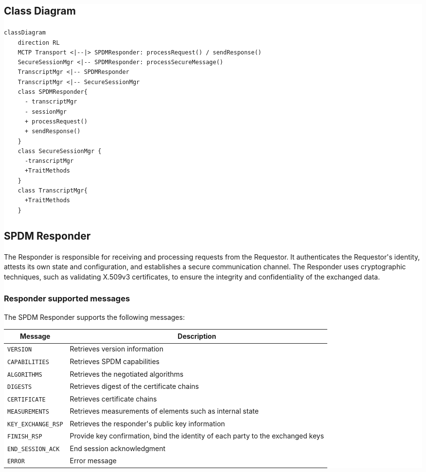 ## Class Diagram

```mermaid
classDiagram
    direction RL
    MCTP Transport <|--|> SPDMResponder: processRequest() / sendResponse()
    SecureSessionMgr <|-- SPDMResponder: processSecureMessage()
    TranscriptMgr <|-- SPDMResponder
    TranscriptMgr <|-- SecureSessionMgr
    class SPDMResponder{
      - transcriptMgr
      - sessionMgr
      + processRequest()
      + sendResponse()
    }
    class SecureSessionMgr {
      -transcriptMgr
      +TraitMethods
    }
    class TranscriptMgr{
      +TraitMethods
    }
```

## SPDM Responder
The Responder is responsible for receiving and processing requests from the Requestor. It authenticates the Requestor's identity, attests its own state and configuration, and establishes a secure communication channel. The Responder uses cryptographic techniques, such as validating X.509v3 certificates, to ensure the integrity and confidentiality of the exchanged data.

### Responder supported messages
The SPDM Responder supports the following messages:

| Message            | Description                                                                     |
| ------------------ | ------------------------------------------------------------------------------- |
| `VERSION`          | Retrieves version information                                                   |
| `CAPABILITIES`     | Retrieves SPDM capabilities                                                     |
| `ALGORITHMS`       | Retrieves the negotiated algorithms                                             |
| `DIGESTS`          | Retrieves digest of the certificate chains                                      |
| `CERTIFICATE`      | Retrieves certificate chains                                                    |
| `MEASUREMENTS`     | Retrieves measurements of elements such as internal state                       |
| `KEY_EXCHANGE_RSP` | Retrieves the responder's public key information                                |
| `FINISH_RSP`       | Provide key confirmation, bind the identity of each party to the exchanged keys |
| `END_SESSION_ACK`  | End session acknowledgment                                                      |
| `ERROR`            | Error message                                                                   |
